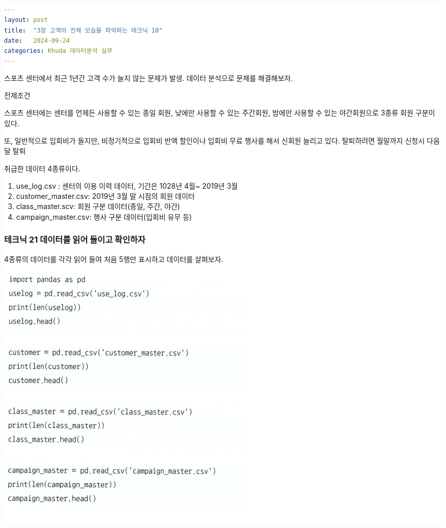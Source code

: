 ```yaml
---
layout: post
title:  "3장 고객의 전체 모습을 파악하는 테크닉 10"
date:   2024-09-24 
categories: Khuda 데이터분석 실무
---
```


스포츠 센터에서 최근 1년간 고객 수가 늘지 않는 문제가 발생. 데이터 분석으로 문제를 해결해보자.

전제조건

스포츠 센터에는 센터를 언제든 사용할 수 있는 종일 회원, 낮에만 사용할 수 있는 주간회원, 밤에만 사용할 수 있는 야간회원으로 3종류 회원 구분이 있다. 

또, 일반적으로 입회비가 들지만, 비정기적으로 입회비 반액 할인이나 입회비 무료 행사를 해서 신회원 늘리고 있다. 탈퇴하려면 월말까지 신청시 다음달 탈퇴

취급한 데이터 4종류이다.

1. use_log.csv : 센터의 이용 이력 데이터, 기간은 1028년 4월~ 2019년 3월
2. customer_master.csv: 2019년 3월 말 시점의 회원 데이터
3. class_master.scv: 회원 구분 데이터(종일, 주간, 야간)
4. campaign_master.csv: 행사 구분 데이터(입회비 유무 등) 

### 테크닉 21 데이터를 읽어 들이고 확인하자

4종류의 데이터를 각각 읽어 들여 처음 5행만 표시하고 데이터를 살펴보자. 

![Untitled](/assets/HW1/gg1.png)
